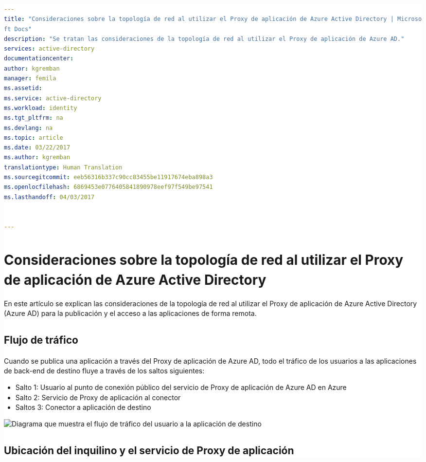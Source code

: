 ```yaml
---
title: "Consideraciones sobre la topología de red al utilizar el Proxy de aplicación de Azure Active Directory | Microsoft Docs"
description: "Se tratan las consideraciones de la topología de red al utilizar el Proxy de aplicación de Azure AD."
services: active-directory
documentationcenter: 
author: kgremban
manager: femila
ms.assetid: 
ms.service: active-directory
ms.workload: identity
ms.tgt_pltfrm: na
ms.devlang: na
ms.topic: article
ms.date: 03/22/2017
ms.author: kgremban
translationtype: Human Translation
ms.sourcegitcommit: eeb56316b337c90cc83455be11917674eba898a3
ms.openlocfilehash: 6869453e0776405841890978eef97f549be97541
ms.lasthandoff: 04/03/2017


---
```


# <a name="network-topology-considerations-when-using-azure-active-directory-application-proxy"></a>Consideraciones sobre la topología de red al utilizar el Proxy de aplicación de Azure Active Directory

En este artículo se explican las consideraciones de la topología de red al utilizar el Proxy de aplicación de Azure Active Directory (Azure AD) para la publicación y el acceso a las aplicaciones de forma remota.

## <a name="traffic-flow"></a>Flujo de tráfico

Cuando se publica una aplicación a través del Proxy de aplicación de Azure AD, todo el tráfico de los usuarios a las aplicaciones de back-end de destino fluye a través de los saltos siguientes:

* Salto 1: Usuario al punto de conexión público del servicio de Proxy de aplicación de Azure AD en Azure
* Salto 2: Servicio de Proxy de aplicación al conector
* Saltos 3: Conector a aplicación de destino

 ![Diagrama que muestra el flujo de tráfico del usuario a la aplicación de destino](./media/application-proxy-network-topologies/application-proxy-three-hops.png)

## <a name="tenant-location-and-application-proxy-service"></a>Ubicación del inquilino y el servicio de Proxy de aplicación
